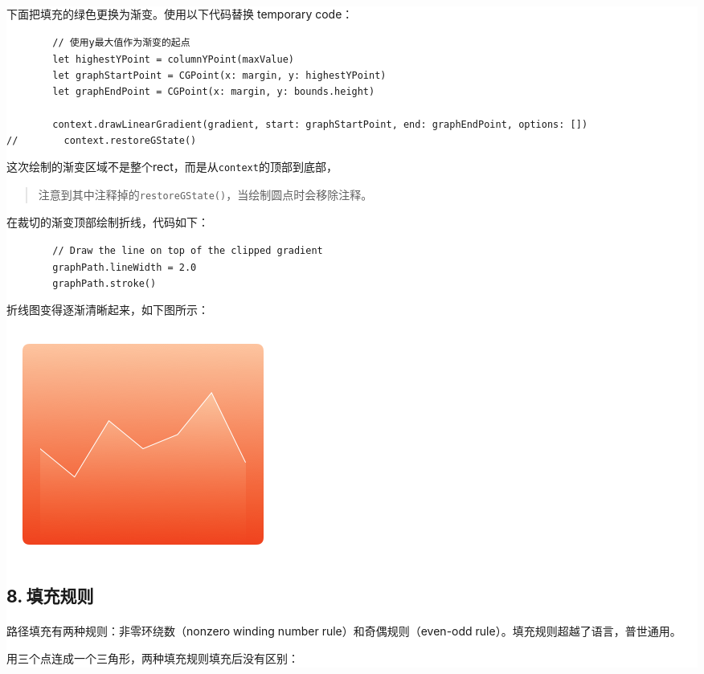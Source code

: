 下面把填充的绿色更换为渐变。使用以下代码替换 temporary code：

```
        // 使用y最大值作为渐变的起点
        let highestYPoint = columnYPoint(maxValue)
        let graphStartPoint = CGPoint(x: margin, y: highestYPoint)
        let graphEndPoint = CGPoint(x: margin, y: bounds.height)
        
        context.drawLinearGradient(gradient, start: graphStartPoint, end: graphEndPoint, options: [])
//        context.restoreGState()
```

这次绘制的渐变区域不是整个rect，而是从`context`的顶部到底部，

> 注意到其中注释掉的`restoreGState()`，当绘制圆点时会移除注释。

在裁切的渐变顶部绘制折线，代码如下：

```
        // Draw the line on top of the clipped gradient
        graphPath.lineWidth = 2.0
        graphPath.stroke()
```

折线图变得逐渐清晰起来，如下图所示：

![SecondGraphLine](images/21/CoreGraphics2-SecondGraphLine.png)

## 8. 填充规则

路径填充有两种规则：非零环绕数（nonzero winding number rule）和奇偶规则（even-odd rule）。填充规则超越了语言，普世通用。

用三个点连成一个三角形，两种填充规则填充后没有区别：
